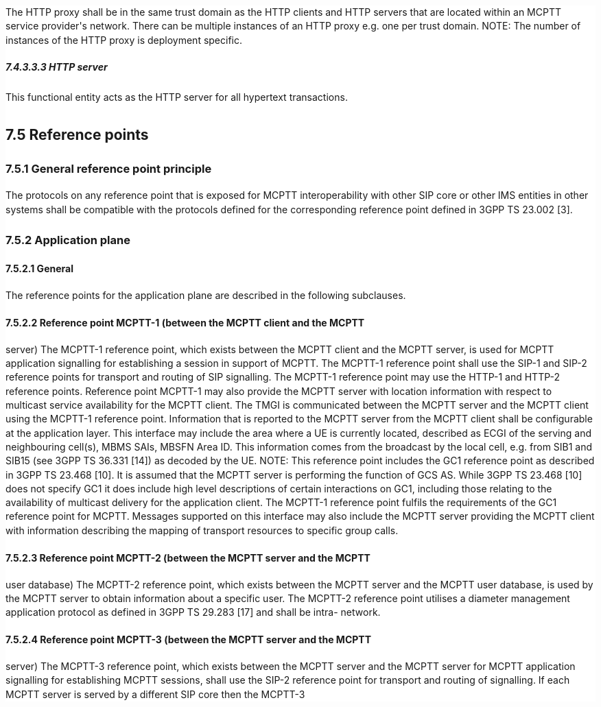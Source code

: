 The HTTP proxy shall be in the same trust domain as the HTTP clients and HTTP
servers that are located within an MCPTT service provider's network. There can
be multiple instances of an HTTP proxy e.g. one per trust domain.
NOTE: The number of instances of the HTTP proxy is deployment specific.
##### 7.4.3.3.3 HTTP server
This functional entity acts as the HTTP server for all hypertext transactions.
## 7.5 Reference points
### 7.5.1 General reference point principle
The protocols on any reference point that is exposed for MCPTT
interoperability with other SIP core or other IMS entities in other systems
shall be compatible with the protocols defined for the corresponding reference
point defined in 3GPP TS 23.002 [3].
### 7.5.2 Application plane
#### 7.5.2.1 General
The reference points for the application plane are described in the following
subclauses.
#### 7.5.2.2 Reference point MCPTT-1 (between the MCPTT client and the MCPTT
server)
The MCPTT-1 reference point, which exists between the MCPTT client and the
MCPTT server, is used for MCPTT application signalling for establishing a
session in support of MCPTT. The MCPTT-1 reference point shall use the SIP-1
and SIP-2 reference points for transport and routing of SIP signalling. The
MCPTT-1 reference point may use the HTTP-1 and HTTP-2 reference points.
Reference point MCPTT-1 may also provide the MCPTT server with location
information with respect to multicast service availability for the MCPTT
client. The TMGI is communicated between the MCPTT server and the MCPTT client
using the MCPTT-1 reference point.
Information that is reported to the MCPTT server from the MCPTT client shall
be configurable at the application layer. This interface may include the area
where a UE is currently located, described as ECGI of the serving and
neighbouring cell(s), MBMS SAIs, MBSFN Area ID. This information comes from
the broadcast by the local cell, e.g. from SIB1 and SIB15 (see 3GPP TS 36.331
[14]) as decoded by the UE.
NOTE: This reference point includes the GC1 reference point as described in
3GPP TS 23.468 [10]. It is assumed that the MCPTT server is performing the
function of GCS AS. While 3GPP TS 23.468 [10] does not specify GC1 it does
include high level descriptions of certain interactions on GC1, including
those relating to the availability of multicast delivery for the application
client. The MCPTT-1 reference point fulfils the requirements of the GC1
reference point for MCPTT.
Messages supported on this interface may also include the MCPTT server
providing the MCPTT client with information describing the mapping of
transport resources to specific group calls.
#### 7.5.2.3 Reference point MCPTT-2 (between the MCPTT server and the MCPTT
user database)
The MCPTT-2 reference point, which exists between the MCPTT server and the
MCPTT user database, is used by the MCPTT server to obtain information about a
specific user. The MCPTT-2 reference point utilises a diameter management
application protocol as defined in 3GPP TS 29.283 [17] and shall be intra-
network.
#### 7.5.2.4 Reference point MCPTT-3 (between the MCPTT server and the MCPTT
server)
The MCPTT-3 reference point, which exists between the MCPTT server and the
MCPTT server for MCPTT application signalling for establishing MCPTT sessions,
shall use the SIP-2 reference point for transport and routing of signalling.
If each MCPTT server is served by a different SIP core then the MCPTT-3